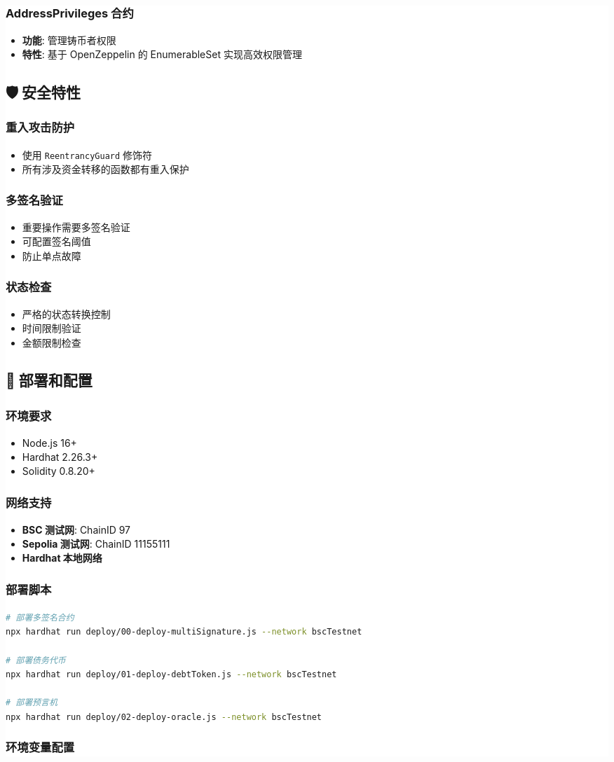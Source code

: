 ### AddressPrivileges 合约

- **功能**: 管理铸币者权限
- **特性**: 基于 OpenZeppelin 的 EnumerableSet 实现高效权限管理

## 🛡️ 安全特性

### 重入攻击防护

- 使用 `ReentrancyGuard` 修饰符
- 所有涉及资金转移的函数都有重入保护

### 多签名验证

- 重要操作需要多签名验证
- 可配置签名阈值
- 防止单点故障

### 状态检查

- 严格的状态转换控制
- 时间限制验证
- 金额限制检查

## 🚀 部署和配置

### 环境要求

- Node.js 16+
- Hardhat 2.26.3+
- Solidity 0.8.20+

### 网络支持

- **BSC 测试网**: ChainID 97
- **Sepolia 测试网**: ChainID 11155111
- **Hardhat 本地网络**

### 部署脚本

```bash
# 部署多签名合约
npx hardhat run deploy/00-deploy-multiSignature.js --network bscTestnet

# 部署债务代币
npx hardhat run deploy/01-deploy-debtToken.js --network bscTestnet

# 部署预言机
npx hardhat run deploy/02-deploy-oracle.js --network bscTestnet
```

### 环境变量配置

